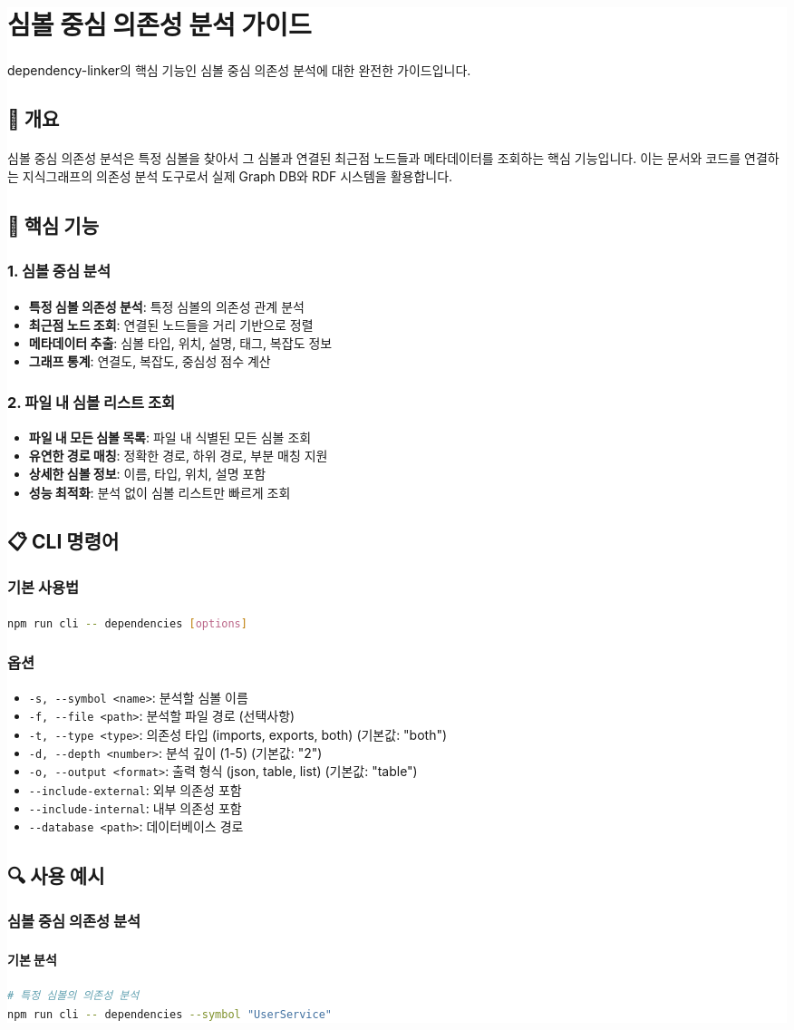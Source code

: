# 심볼 중심 의존성 분석 가이드

dependency-linker의 핵심 기능인 심볼 중심 의존성 분석에 대한 완전한 가이드입니다.

## 🎯 개요

심볼 중심 의존성 분석은 특정 심볼을 찾아서 그 심볼과 연결된 최근점 노드들과 메타데이터를 조회하는 핵심 기능입니다. 이는 문서와 코드를 연결하는 지식그래프의 의존성 분석 도구로서 실제 Graph DB와 RDF 시스템을 활용합니다.

## 🚀 핵심 기능

### 1. 심볼 중심 분석
- **특정 심볼 의존성 분석**: 특정 심볼의 의존성 관계 분석
- **최근점 노드 조회**: 연결된 노드들을 거리 기반으로 정렬
- **메타데이터 추출**: 심볼 타입, 위치, 설명, 태그, 복잡도 정보
- **그래프 통계**: 연결도, 복잡도, 중심성 점수 계산

### 2. 파일 내 심볼 리스트 조회
- **파일 내 모든 심볼 목록**: 파일 내 식별된 모든 심볼 조회
- **유연한 경로 매칭**: 정확한 경로, 하위 경로, 부분 매칭 지원
- **상세한 심볼 정보**: 이름, 타입, 위치, 설명 포함
- **성능 최적화**: 분석 없이 심볼 리스트만 빠르게 조회

## 📋 CLI 명령어

### 기본 사용법
```bash
npm run cli -- dependencies [options]
```

### 옵션
- `-s, --symbol <name>`: 분석할 심볼 이름
- `-f, --file <path>`: 분석할 파일 경로 (선택사항)
- `-t, --type <type>`: 의존성 타입 (imports, exports, both) (기본값: "both")
- `-d, --depth <number>`: 분석 깊이 (1-5) (기본값: "2")
- `-o, --output <format>`: 출력 형식 (json, table, list) (기본값: "table")
- `--include-external`: 외부 의존성 포함
- `--include-internal`: 내부 의존성 포함
- `--database <path>`: 데이터베이스 경로

## 🔍 사용 예시

### 심볼 중심 의존성 분석

#### 기본 분석
```bash
# 특정 심볼의 의존성 분석
npm run cli -- dependencies --symbol "UserService"
```
